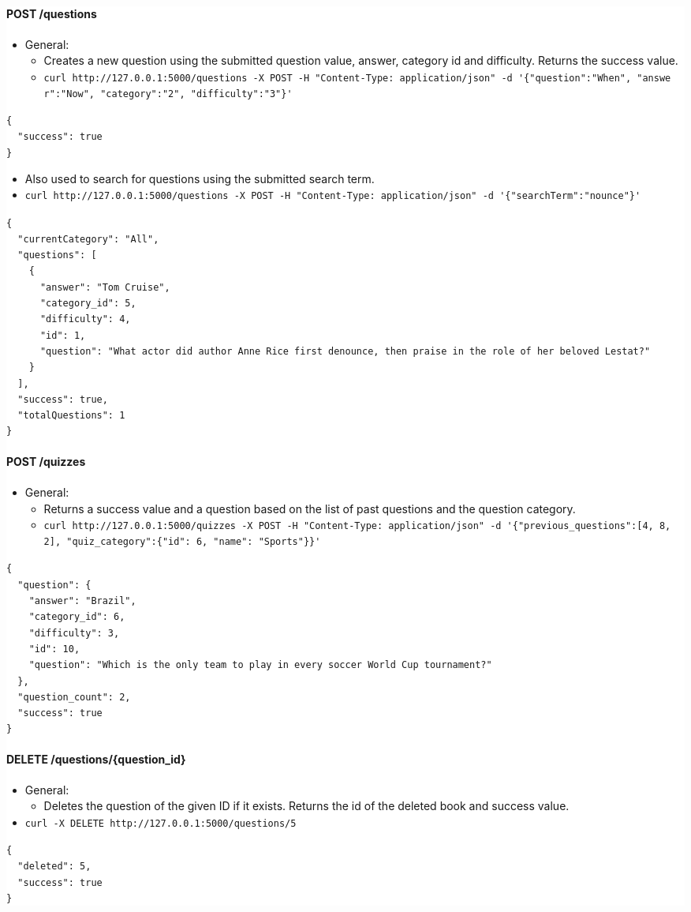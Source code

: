 ``` {
```
#### POST /questions
- General:
    - Creates a new question using the submitted question value, answer, category id and difficulty. Returns the success value.
    - `curl http://127.0.0.1:5000/questions -X POST -H "Content-Type: application/json" -d '{"question":"When", "answer":"Now", "category":"2", "difficulty":"3"}'`
```
{
  "success": true
}
```
  - Also used to search for questions using the submitted search term.
  - `curl http://127.0.0.1:5000/questions -X POST -H "Content-Type: application/json" -d '{"searchTerm":"nounce"}'`
```
{
  "currentCategory": "All",
  "questions": [
    {
      "answer": "Tom Cruise",
      "category_id": 5,
      "difficulty": 4,
      "id": 1,
      "question": "What actor did author Anne Rice first denounce, then praise in the role of her beloved Lestat?"
    }
  ],
  "success": true,
  "totalQuestions": 1
}

```
#### POST /quizzes
- General:
    - Returns a success value and a question based on the list of past questions and the question category.
    - `curl http://127.0.0.1:5000/quizzes -X POST -H "Content-Type: application/json" -d '{"previous_questions":[4, 8, 2], "quiz_category":{"id": 6, "name": "Sports"}}'`
```
{
  "question": {
    "answer": "Brazil",
    "category_id": 6,
    "difficulty": 3,
    "id": 10,
    "question": "Which is the only team to play in every soccer World Cup tournament?"
  },
  "question_count": 2,
  "success": true
}
```
#### DELETE /questions/{question_id}
- General:
    - Deletes the question of the given ID if it exists. Returns the id of the deleted book and success value.
- `curl -X DELETE http://127.0.0.1:5000/questions/5`
```
{
  "deleted": 5,
  "success": true
}

```